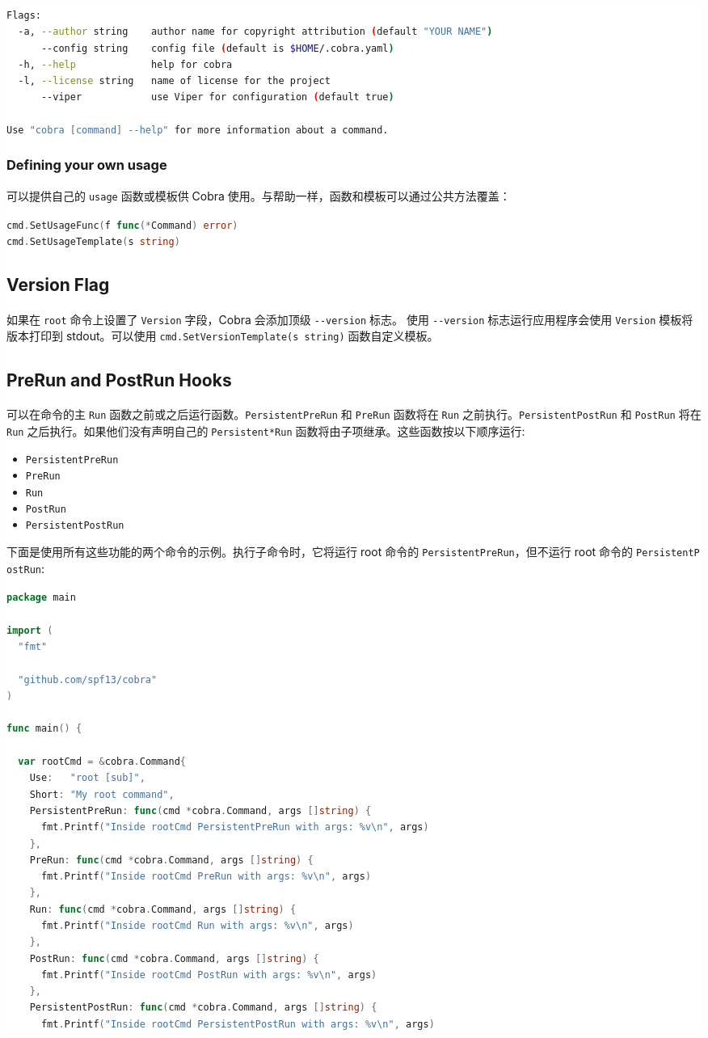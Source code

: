 ```bash
Flags:
  -a, --author string    author name for copyright attribution (default "YOUR NAME")
      --config string    config file (default is $HOME/.cobra.yaml)
  -h, --help             help for cobra
  -l, --license string   name of license for the project
      --viper            use Viper for configuration (default true)

Use "cobra [command] --help" for more information about a command.
```
### Defining your own usage
可以提供自己的 `usage` 函数或模板供 Cobra 使用。与帮助一样，函数和模板可以通过公共方法覆盖：

```go
cmd.SetUsageFunc(f func(*Command) error)
cmd.SetUsageTemplate(s string)
```

## Version Flag

如果在 `root` 命令上设置了 `Version` 字段，Cobra 会添加顶级 `--version` 标志。
使用 `--version` 标志运行应用程序会使用 `Version` 模板将版本打印到 stdout。可以使用 `cmd.SetVersionTemplate(s string)` 函数自定义模板。

## PreRun and PostRun Hooks

可以在命令的主 `Run` 函数之前或之后运行函数。`PersistentPreRun` 和 `PreRun` 函数将在 `Run` 之前执行。`PersistentPostRun`
和 `PostRun` 将在 `Run` 之后执行。如果他们没有声明自己的 `Persistent*Run` 函数将由子项继承。这些函数按以下顺序运行:

- `PersistentPreRun`
- `PreRun`
- `Run`
- `PostRun`
- `PersistentPostRun`

下面是使用所有这些功能的两个命令的示例。执行子命令时，它将运行 root 命令的 `PersistentPreRun`，但不运行 root 命令的 `PersistentPostRun`:

```go
package main

import (
  "fmt"

  "github.com/spf13/cobra"
)

func main() {

  var rootCmd = &cobra.Command{
    Use:   "root [sub]",
    Short: "My root command",
    PersistentPreRun: func(cmd *cobra.Command, args []string) {
      fmt.Printf("Inside rootCmd PersistentPreRun with args: %v\n", args)
    },
    PreRun: func(cmd *cobra.Command, args []string) {
      fmt.Printf("Inside rootCmd PreRun with args: %v\n", args)
    },
    Run: func(cmd *cobra.Command, args []string) {
      fmt.Printf("Inside rootCmd Run with args: %v\n", args)
    },
    PostRun: func(cmd *cobra.Command, args []string) {
      fmt.Printf("Inside rootCmd PostRun with args: %v\n", args)
    },
    PersistentPostRun: func(cmd *cobra.Command, args []string) {
      fmt.Printf("Inside rootCmd PersistentPostRun with args: %v\n", args)
```